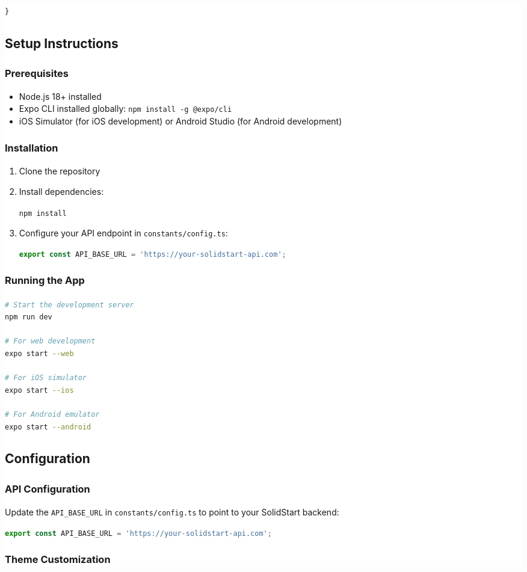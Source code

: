 ```typescript
}
```

## Setup Instructions

### Prerequisites

- Node.js 18+ installed
- Expo CLI installed globally: `npm install -g @expo/cli`
- iOS Simulator (for iOS development) or Android Studio (for Android development)

### Installation

1. Clone the repository

2. Install dependencies:
   ```bash
   npm install
   ```

3. Configure your API endpoint in `constants/config.ts`:
   ```typescript
   export const API_BASE_URL = 'https://your-solidstart-api.com';
   ```

### Running the App

```bash
# Start the development server
npm run dev

# For web development
expo start --web

# For iOS simulator
expo start --ios

# For Android emulator
expo start --android
```

## Configuration

### API Configuration

Update the `API_BASE_URL` in `constants/config.ts` to point to your SolidStart backend:

```typescript
export const API_BASE_URL = 'https://your-solidstart-api.com';
```

### Theme Customization
